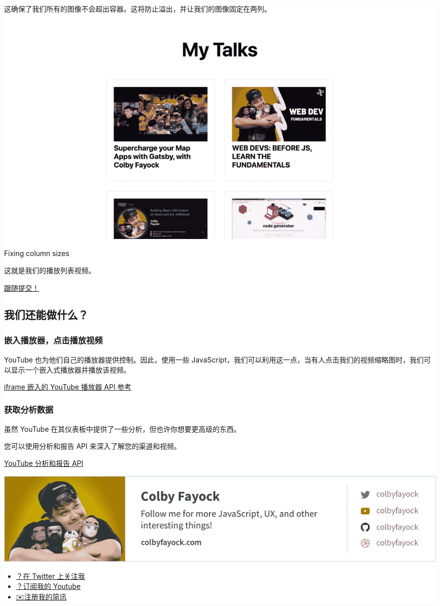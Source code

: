 这确保了我们所有的图像不会超出容器。这将防止溢出，并让我们的图像固定在两列。

![playlist-videos-fixed-columns](img/a6e6e37fd2d6e88a4cdb3d305f631736.png)

Fixing column sizes

这就是我们的播放列表视频。

[跟随提交！](https://github.com/colbyfayock/my-youtube-playlist/commit/5bc2d374ea706d3ad920a8568097e3dd6e30f568)

## 我们还能做什么？

### 嵌入播放器，点击播放视频

YouTube 也为他们自己的播放器提供控制。因此，使用一些 JavaScript，我们可以利用这一点，当有人点击我们的视频缩略图时，我们可以显示一个嵌入式播放器并播放该视频。

[iframe 嵌入的 YouTube 播放器 API 参考](https://developers.google.com/youtube/iframe_api_reference)

### 获取分析数据

虽然 YouTube 在其仪表板中提供了一些分析，但也许你想要更高级的东西。

您可以使用分析和报告 API 来深入了解您的渠道和视频。

[YouTube 分析和报告 API](https://developers.google.com/youtube/analytics)

[![Follow me for more Javascript, UX, and other interesting things!](img/1c93a38209f03fa2ee013e5b17071f07.png)](https://twitter.com/colbyfayock)

*   [？在 Twitter 上关注我](https://twitter.com/colbyfayock)
*   [？️订阅我的 Youtube](https://youtube.com/colbyfayock)
*   [✉️注册我的简讯](https://www.colbyfayock.com/newsletter/)